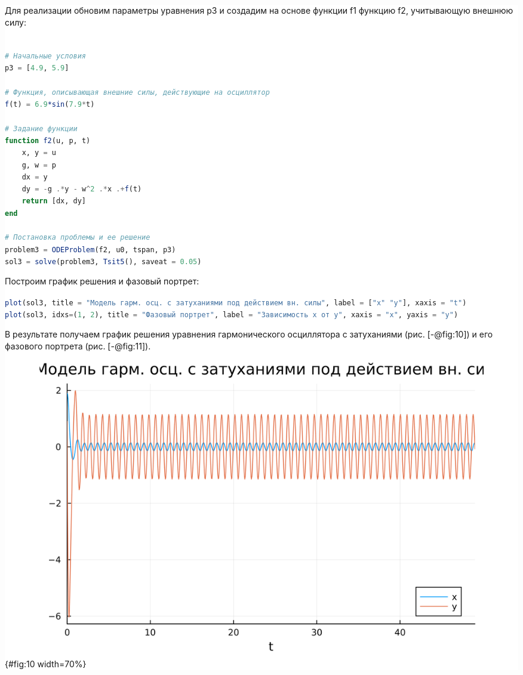 Для реализации обновим параметры уравнения p3 и создадим на основе функции f1 функцию f2, учитывающую внешнюю силу:

```Julia

# Начальные условия
p3 = [4.9, 5.9]

# Функция, описывающая внешние силы, действующие на осциллятор
f(t) = 6.9*sin(7.9*t)

# Задание функции
function f2(u, p, t)
	x, y = u
	g, w = p
	dx = y
	dy = -g .*y - w^2 .*x .+f(t)
	return [dx, dy]
end

# Постановка проблемы и ее решение
problem3 = ODEProblem(f2, u0, tspan, p3)
sol3 = solve(problem3, Tsit5(), saveat = 0.05)
```

Построим график решения и фазовый портрет:

```Julia
plot(sol3, title = "Модель гарм. осц. с затуханиями под действием вн. силы", label = ["x" "y"], xaxis = "t")
plot(sol3, idxs=(1, 2), title = "Фазовый портрет", label = "Зависимость х от у", xaxis = "x", yaxis = "y")
```

В результате получаем график решения уравнения гармонического осциллятора с затуханиями (рис. [-@fig:10]) и его фазового портрета (рис. [-@fig:11]).

![Колебания гармонического осциллятора для третьего случая на Julia](image/10.png){#fig:10 width=70%}
